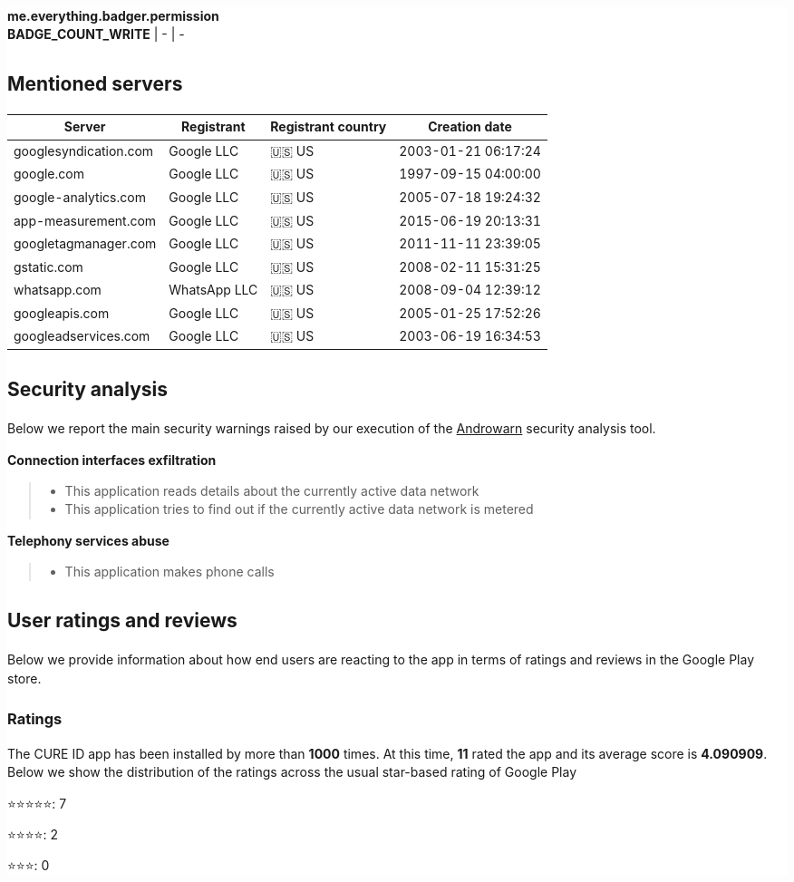  **me.everything.badger.permission<br>BADGE_COUNT_WRITE** | - | - 


## Mentioned servers

| **Server** | **Registrant** | **Registrant country** | **Creation date** | 
|-------------------------|-------------------------|-------------------------|-------------------------|
 | googlesyndication.com | Google LLC | :us: US | 2003-01-21 06:17:24 |
 | google.com | Google LLC | :us: US | 1997-09-15 04:00:00 |
 | google-analytics.com | Google LLC | :us: US | 2005-07-18 19:24:32 |
 | app-measurement.com | Google LLC | :us: US | 2015-06-19 20:13:31 |
 | googletagmanager.com | Google LLC | :us: US | 2011-11-11 23:39:05 |
 | gstatic.com | Google LLC | :us: US | 2008-02-11 15:31:25 |
 | whatsapp.com | WhatsApp LLC | :us: US | 2008-09-04 12:39:12 |
 | googleapis.com | Google LLC | :us: US | 2005-01-25 17:52:26 |
 | googleadservices.com | Google LLC | :us: US | 2003-06-19 16:34:53 |


## Security analysis 

Below we report the main security warnings raised by our execution of the [Androwarn](https://github.com/maaaaz/androwarn) security analysis tool.

**Connection interfaces exfiltration**
> - This application reads details about the currently active data network<br>
> - This application tries to find out if the currently active data network is metered<br>

**Telephony services abuse**
> - This application makes phone calls<br>



## User ratings and reviews

Below we provide information about how end users are reacting to the app in terms of ratings and reviews in the Google Play store.

### Ratings

The CURE ID app has been installed by more than **1000** times. At this time, **11** rated the app and its average score is **4.090909**. Below we show the distribution of the ratings across the usual star-based rating of Google Play

:star::star::star::star::star:: 7

:star::star::star::star:: 2

:star::star::star:: 0
